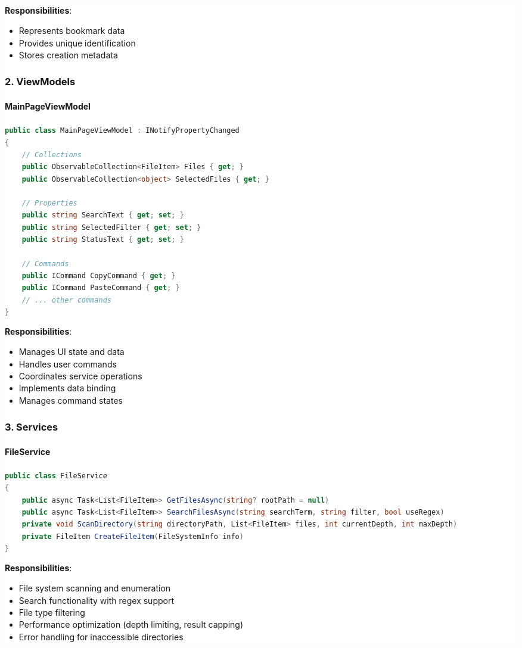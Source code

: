 **Responsibilities**:
- Represents bookmark data
- Provides unique identification
- Stores creation metadata

### 2. ViewModels

#### MainPageViewModel
```csharp
public class MainPageViewModel : INotifyPropertyChanged
{
    // Collections
    public ObservableCollection<FileItem> Files { get; }
    public ObservableCollection<object> SelectedFiles { get; }
    
    // Properties
    public string SearchText { get; set; }
    public string SelectedFilter { get; set; }
    public string StatusText { get; set; }
    
    // Commands
    public ICommand CopyCommand { get; }
    public ICommand PasteCommand { get; }
    // ... other commands
}
```

**Responsibilities**:
- Manages UI state and data
- Handles user commands
- Coordinates service operations
- Implements data binding
- Manages command states

### 3. Services

#### FileService
```csharp
public class FileService
{
    public async Task<List<FileItem>> GetFilesAsync(string? rootPath = null)
    public async Task<List<FileItem>> SearchFilesAsync(string searchTerm, string filter, bool useRegex)
    private void ScanDirectory(string directoryPath, List<FileItem> files, int currentDepth, int maxDepth)
    private FileItem CreateFileItem(FileSystemInfo info)
}
```

**Responsibilities**:
- File system scanning and enumeration
- Search functionality with regex support
- File type filtering
- Performance optimization (depth limiting, result capping)
- Error handling for inaccessible directories

